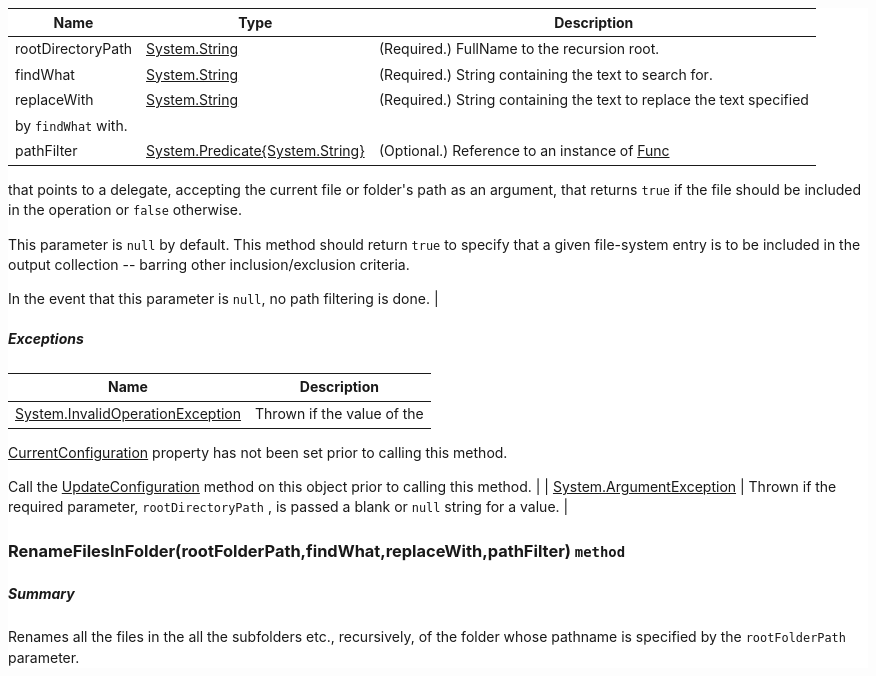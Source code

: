 | Name | Type | Description |
| ---- | ---- | ----------- |
| rootDirectoryPath | [System.String](http://msdn.microsoft.com/query/dev14.query?appId=Dev14IDEF1&l=EN-US&k=k:System.String 'System.String') | (Required.) FullName to the recursion root. |
| findWhat | [System.String](http://msdn.microsoft.com/query/dev14.query?appId=Dev14IDEF1&l=EN-US&k=k:System.String 'System.String') | (Required.) String containing the text to search for. |
| replaceWith | [System.String](http://msdn.microsoft.com/query/dev14.query?appId=Dev14IDEF1&l=EN-US&k=k:System.String 'System.String') | (Required.) String containing the text to replace the text specified
by `findWhat` with. |
| pathFilter | [System.Predicate{System.String}](http://msdn.microsoft.com/query/dev14.query?appId=Dev14IDEF1&l=EN-US&k=k:System.Predicate 'System.Predicate{System.String}') | (Optional.) Reference to an instance of [Func](http://msdn.microsoft.com/query/dev14.query?appId=Dev14IDEF1&l=EN-US&k=k:System.Func 'System.Func')
that points to a delegate, accepting the current file or folder's
path as an argument, that returns `true` if the file
should be included in the operation or `false` otherwise.



This parameter is `null` by default. This method
should return `true` to specify that a given
file-system entry is to be included in the output collection --
barring other inclusion/exclusion criteria.



In the event that this parameter is `null`, no path
filtering is done. |

##### Exceptions

| Name | Description |
| ---- | ----------- |
| [System.InvalidOperationException](http://msdn.microsoft.com/query/dev14.query?appId=Dev14IDEF1&l=EN-US&k=k:System.InvalidOperationException 'System.InvalidOperationException') | Thrown if the value of the
[CurrentConfiguration](#P-MFR-Settings-Configuration-ConfigurationComposedObjectBase-CurrentConfiguration 'MFR.Settings.Configuration.ConfigurationComposedObjectBase.CurrentConfiguration')
property has not been set prior to calling this method.



Call the
[UpdateConfiguration](#M-MFR-Settings-Configuration-ConfigurationComposedObjectBase-UpdateConfiguration 'MFR.Settings.Configuration.ConfigurationComposedObjectBase.UpdateConfiguration')
method on this object prior to calling this method. |
| [System.ArgumentException](http://msdn.microsoft.com/query/dev14.query?appId=Dev14IDEF1&l=EN-US&k=k:System.ArgumentException 'System.ArgumentException') | Thrown if the required parameter,
`rootDirectoryPath`
, is passed a blank or
`null`
string for a value. |

<a name='M-MFR-Renamers-Files-FileRenamer-RenameFilesInFolder-System-String,System-String,System-String,System-Predicate{System-String}-'></a>
### RenameFilesInFolder(rootFolderPath,findWhat,replaceWith,pathFilter) `method`

##### Summary

Renames all the files in the all the subfolders etc., recursively,
of the folder whose pathname is specified by the
`rootFolderPath`
parameter.
